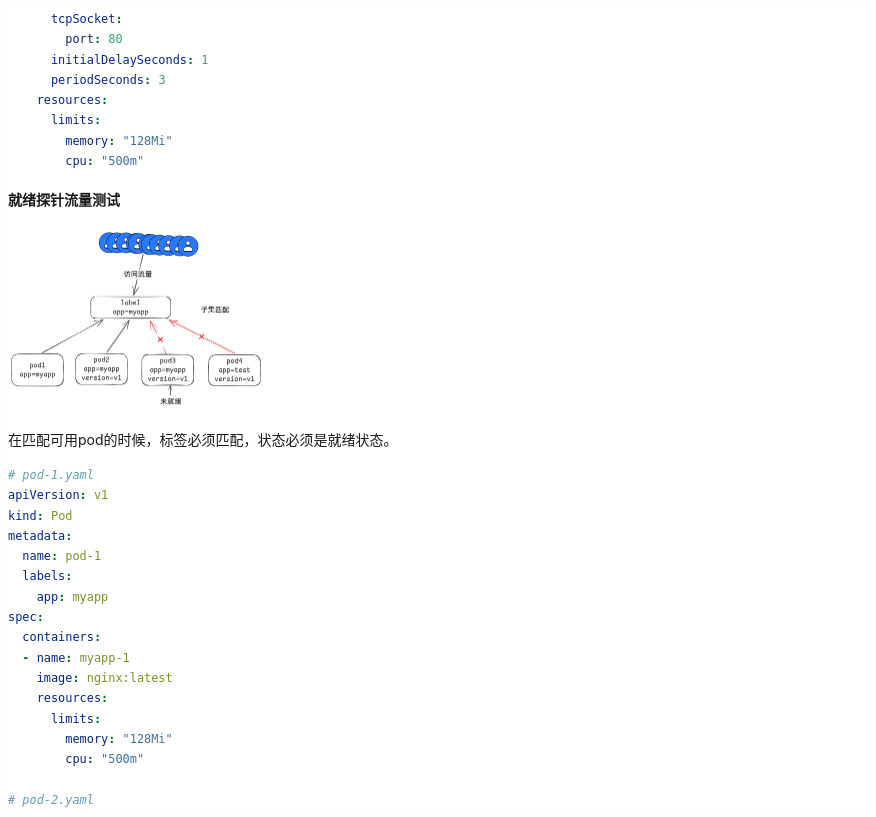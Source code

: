 ```yaml
      tcpSocket:
        port: 80
      initialDelaySeconds: 1
      periodSeconds: 3
    resources:
      limits:
        memory: "128Mi"
        cpu: "500m"
```

#### 就绪探针流量测试

<img src="05.Pod生命周期/image-20240906140721572.png" alt="image-20240906140721572" style="zoom: 25%;" />

在匹配可用pod的时候，标签必须匹配，状态必须是就绪状态。

```yaml
# pod-1.yaml
apiVersion: v1
kind: Pod
metadata:
  name: pod-1
  labels:
    app: myapp
spec:
  containers:
  - name: myapp-1
    image: nginx:latest
    resources:
      limits:
        memory: "128Mi"
        cpu: "500m"

# pod-2.yaml
```